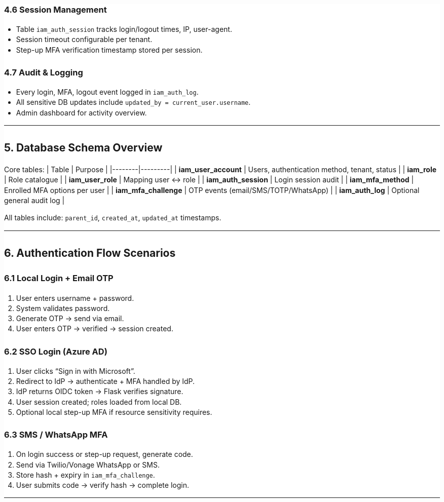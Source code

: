 ### 4.6 Session Management
- Table `iam_auth_session` tracks login/logout times, IP, user-agent.
- Session timeout configurable per tenant.
- Step-up MFA verification timestamp stored per session.

### 4.7 Audit & Logging
- Every login, MFA, logout event logged in `iam_auth_log`.  
- All sensitive DB updates include `updated_by = current_user.username`.  
- Admin dashboard for activity overview.

---

## 5. Database Schema Overview
Core tables:
| Table | Purpose |
|--------|---------|
| **iam_user_account** | Users, authentication method, tenant, status |
| **iam_role** | Role catalogue |
| **iam_user_role** | Mapping user ↔ role |
| **iam_auth_session** | Login session audit |
| **iam_mfa_method** | Enrolled MFA options per user |
| **iam_mfa_challenge** | OTP events (email/SMS/TOTP/WhatsApp) |
| **iam_auth_log** | Optional general audit log |

All tables include: `parent_id`, `created_at`, `updated_at` timestamps.

---

## 6. Authentication Flow Scenarios
### 6.1 Local Login + Email OTP
1. User enters username + password.  
2. System validates password.  
3. Generate OTP → send via email.  
4. User enters OTP → verified → session created.  

### 6.2 SSO Login (Azure AD)
1. User clicks “Sign in with Microsoft”.  
2. Redirect to IdP → authenticate + MFA handled by IdP.  
3. IdP returns OIDC token → Flask verifies signature.  
4. User session created; roles loaded from local DB.  
5. Optional local step-up MFA if resource sensitivity requires.

### 6.3 SMS / WhatsApp MFA
1. On login success or step-up request, generate code.  
2. Send via Twilio/Vonage WhatsApp or SMS.  
3. Store hash + expiry in `iam_mfa_challenge`.  
4. User submits code → verify hash → complete login.

---